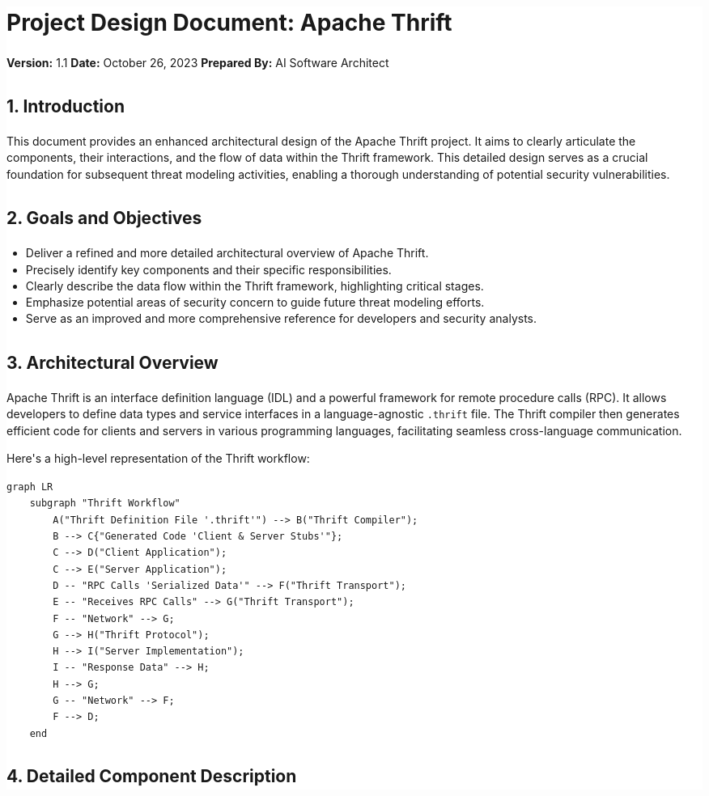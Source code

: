 # Project Design Document: Apache Thrift

**Version:** 1.1
**Date:** October 26, 2023
**Prepared By:** AI Software Architect

## 1. Introduction

This document provides an enhanced architectural design of the Apache Thrift project. It aims to clearly articulate the components, their interactions, and the flow of data within the Thrift framework. This detailed design serves as a crucial foundation for subsequent threat modeling activities, enabling a thorough understanding of potential security vulnerabilities.

## 2. Goals and Objectives

*   Deliver a refined and more detailed architectural overview of Apache Thrift.
*   Precisely identify key components and their specific responsibilities.
*   Clearly describe the data flow within the Thrift framework, highlighting critical stages.
*   Emphasize potential areas of security concern to guide future threat modeling efforts.
*   Serve as an improved and more comprehensive reference for developers and security analysts.

## 3. Architectural Overview

Apache Thrift is an interface definition language (IDL) and a powerful framework for remote procedure calls (RPC). It allows developers to define data types and service interfaces in a language-agnostic `.thrift` file. The Thrift compiler then generates efficient code for clients and servers in various programming languages, facilitating seamless cross-language communication.

Here's a high-level representation of the Thrift workflow:

```mermaid
graph LR
    subgraph "Thrift Workflow"
        A("Thrift Definition File '.thrift'") --> B("Thrift Compiler");
        B --> C{"Generated Code 'Client & Server Stubs'"};
        C --> D("Client Application");
        C --> E("Server Application");
        D -- "RPC Calls 'Serialized Data'" --> F("Thrift Transport");
        E -- "Receives RPC Calls" --> G("Thrift Transport");
        F -- "Network" --> G;
        G --> H("Thrift Protocol");
        H --> I("Server Implementation");
        I -- "Response Data" --> H;
        H --> G;
        G -- "Network" --> F;
        F --> D;
    end
```

## 4. Detailed Component Description
